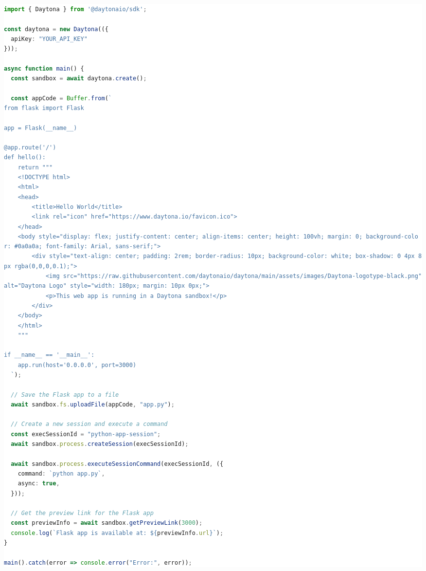 ```typescript
import { Daytona } from '@daytonaio/sdk';

const daytona = new Daytona(({
  apiKey: "YOUR_API_KEY"
}));

async function main() {
  const sandbox = await daytona.create();

  const appCode = Buffer.from(`
from flask import Flask

app = Flask(__name__)

@app.route('/')
def hello():
    return """
    <!DOCTYPE html>
    <html>
    <head>
        <title>Hello World</title>
        <link rel="icon" href="https://www.daytona.io/favicon.ico">
    </head>
    <body style="display: flex; justify-content: center; align-items: center; height: 100vh; margin: 0; background-color: #0a0a0a; font-family: Arial, sans-serif;">
        <div style="text-align: center; padding: 2rem; border-radius: 10px; background-color: white; box-shadow: 0 4px 8px rgba(0,0,0,0.1);">
            <img src="https://raw.githubusercontent.com/daytonaio/daytona/main/assets/images/Daytona-logotype-black.png" alt="Daytona Logo" style="width: 180px; margin: 10px 0px;">
            <p>This web app is running in a Daytona sandbox!</p>
        </div>
    </body>
    </html>
    """

if __name__ == '__main__':
    app.run(host='0.0.0.0', port=3000)
  `);

  // Save the Flask app to a file
  await sandbox.fs.uploadFile(appCode, "app.py");

  // Create a new session and execute a command
  const execSessionId = "python-app-session";
  await sandbox.process.createSession(execSessionId);

  await sandbox.process.executeSessionCommand(execSessionId, ({
    command: `python app.py`,
    async: true,
  }));

  // Get the preview link for the Flask app
  const previewInfo = await sandbox.getPreviewLink(3000);
  console.log(`Flask app is available at: ${previewInfo.url}`);
}

main().catch(error => console.error("Error:", error));

```
